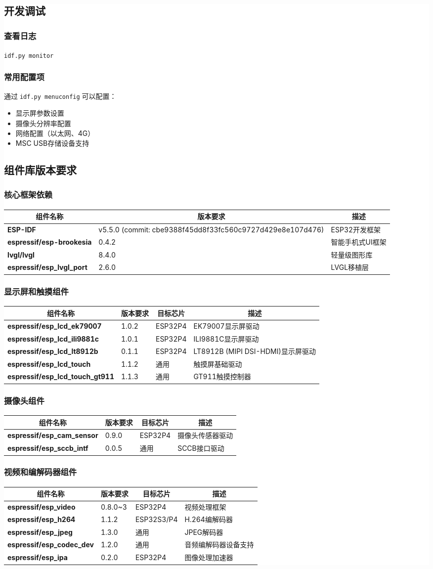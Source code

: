 ## 开发调试

### 查看日志
```bash
idf.py monitor
```

### 常用配置项
通过 `idf.py menuconfig` 可以配置：
- 显示屏参数设置
- 摄像头分辨率配置
- 网络配置（以太网、4G）
- MSC USB存储设备支持

## 组件库版本要求

### 核心框架依赖
| 组件名称 | 版本要求 | 描述 |
|---------|---------|------|
| **ESP-IDF** | v5.5.0 (commit: cbe9388f45dd8f33fc560c9727d429e8e107d476) | ESP32开发框架 |
| **espressif/esp-brookesia** | 0.4.2 | 智能手机式UI框架 |
| **lvgl/lvgl** | 8.4.0 | 轻量级图形库 |
| **espressif/esp_lvgl_port** | 2.6.0 | LVGL移植层 |

### 显示屏和触摸组件
| 组件名称 | 版本要求 | 目标芯片 | 描述 |
|---------|---------|----------|------|
| **espressif/esp_lcd_ek79007** | 1.0.2 | ESP32P4 | EK79007显示屏驱动 |
| **espressif/esp_lcd_ili9881c** | 1.0.1 | ESP32P4 | ILI9881C显示屏驱动 |
| **espressif/esp_lcd_lt8912b** | 0.1.1 | ESP32P4 | LT8912B (MIPI DSI-HDMI)显示屏驱动 |
| **espressif/esp_lcd_touch** | 1.1.2 | 通用 | 触摸屏基础驱动 |
| **espressif/esp_lcd_touch_gt911** | 1.1.3 | 通用 | GT911触摸控制器 |

### 摄像头组件
| 组件名称 | 版本要求 | 目标芯片 | 描述 |
|---------|---------|----------|------|
| **espressif/esp_cam_sensor** | 0.9.0 | ESP32P4 | 摄像头传感器驱动 |
| **espressif/esp_sccb_intf** | 0.0.5 | 通用 | SCCB接口驱动 |

### 视频和编解码器组件
| 组件名称 | 版本要求 | 目标芯片 | 描述 |
|---------|---------|----------|------|
| **espressif/esp_video** | 0.8.0~3 | ESP32P4 | 视频处理框架 |
| **espressif/esp_h264** | 1.1.2 | ESP32S3/P4 | H.264编解码器 |
| **espressif/esp_jpeg** | 1.3.0 | 通用 | JPEG解码器 |
| **espressif/esp_codec_dev** | 1.2.0 | 通用 | 音频编解码器设备支持 |
| **espressif/esp_ipa** | 0.2.0 | ESP32P4 | 图像处理加速器 |
